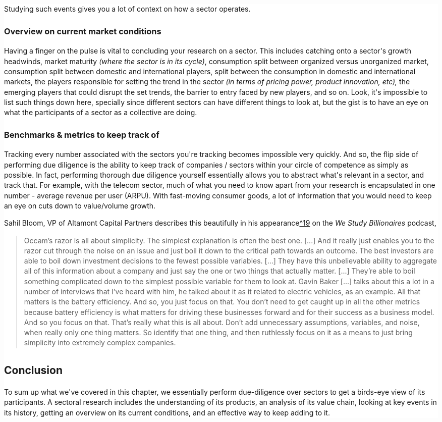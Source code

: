 Studying such events gives you a lot of context on how a sector operates.

### Overview on current market conditions

Having a finger on the pulse is vital to concluding your research on a sector. This includes catching onto a sector's growth headwinds, market maturity _\(where the sector is in its cycle\)_, consumption split between organized versus unorganized market, consumption split between domestic and international players, split between the consumption in domestic and international markets, the players responsible for setting the trend in the sector _\(in terms of pricing power, product innovation, etc\),_ the emerging players that could disrupt the set trends, the barrier to entry faced by new players, and so on. Look, it's impossible to list such things down here, specially since different sectors can have different things to look at, but the gist is to have an eye on what the participants of a sector as a collective are doing.

### Benchmarks & metrics to keep track of

Tracking every number associated with the sectors you're tracking becomes impossible very quickly. And so, the flip side of performing due diligence is the ability to keep track of companies / sectors within your circle of competence as simply as possible. In fact, performing thorough due diligence yourself essentially allows you to abstract what's relevant in a sector, and track that. For example, with the telecom sector, much of what you need to know apart from your research is encapsulated in one number - average revenue per user \(ARPU\). With fast-moving consumer goods, a lot of information that you would need to keep an eye on cuts down to value/volume growth.

Sahil Bloom, VP of Altamont Capital Partners describes this beautifully in his appearance[^19](https://www.theinvestorspodcast.com/episodes/mental-models-sahil-bloom/) on the _We Study Billionaires_ podcast,

> Occam’s razor is all about simplicity. The simplest explanation is often the best one. \[...\] And it really just enables you to the razor cut through the noise on an issue and just boil it down to the critical path towards an outcome. The best investors are able to boil down investment decisions to the fewest possible variables. \[...\] They have this unbelievable ability to aggregate all of this information about a company and just say the one or two things that actually matter. \[...\] They’re able to boil something complicated down to the simplest possible variable for them to look at. Gavin Baker \[...\] talks about this a lot in a number of interviews that I’ve heard with him, he talked about it as it related to electric vehicles, as an example. All that matters is the battery efficiency. And so, you just focus on that. You don’t need to get caught up in all the other metrics because battery efficiency is what matters for driving these businesses forward and for their success as a business model. And so you focus on that. That’s really what this is all about. Don’t add unnecessary assumptions, variables, and noise, when really only one thing matters. So identify that one thing, and then ruthlessly focus on it as a means to just bring simplicity into extremely complex companies.

## Conclusion

To sum up what we've covered in this chapter, we essentially perform due-diligence over sectors to get a birds-eye view of its participants. A sectoral research includes the understanding of its products, an analysis of its value chain, looking at key events in its history, getting an overview on its current conditions, and an effective way to keep adding to it.


